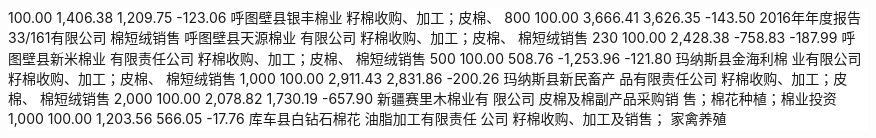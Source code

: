 100.00
1,406.38
1,209.75
-123.06
呼图壁县银丰棉业
籽棉收购、加工；皮棉、
800
100.00
3,666.41
3,626.35
-143.50
2016年年度报告
33/161有限公司
棉短绒销售
呼图壁县天源棉业
有限公司
籽棉收购、加工；皮棉、
棉短绒销售
230
100.00
2,428.38
-758.83
-187.99
呼图壁县新米棉业
有限责任公司
籽棉收购、加工；皮棉、
棉短绒销售
500
100.00
508.76
-1,253.96
-121.80
玛纳斯县金海利棉
业有限公司
籽棉收购、加工；皮棉、
棉短绒销售
1,000
100.00
2,911.43
2,831.86
-200.26
玛纳斯县新民畜产
品有限责任公司
籽棉收购、加工；皮棉、
棉短绒销售
2,000
100.00
2,078.82
1,730.19
-657.90
新疆赛里木棉业有
限公司
皮棉及棉副产品采购销
售；棉花种植；棉业投资
1,000
100.00
1,203.56
566.05
-17.76
库车县白钻石棉花
油脂加工有限责任
公司
籽棉收购、加工及销售；
家禽养殖